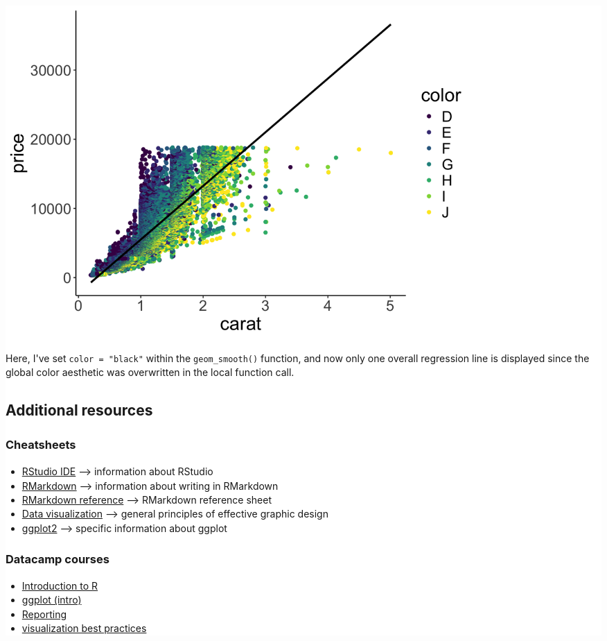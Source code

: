 <img src="02-visualization1_files/figure-html/unnamed-chunk-44-1.png" width="672" />

Here, I've set `color = "black"` within the `geom_smooth()` function, and now only one overall regression line is displayed since the global color aesthetic was overwritten in the local function call.

## Additional resources

### Cheatsheets

- [RStudio IDE](figures/rstudio-ide.pdf) --> information about RStudio
- [RMarkdown](figures/rmarkdown.pdf) --> information about writing in RMarkdown
- [RMarkdown reference](figures/rmarkdown-reference.pdf) --> RMarkdown reference sheet
- [Data visualization](figures/visualization-principles.pdf) --> general principles of effective graphic design
- [ggplot2](figures/data-visualization.pdf) --> specific information about ggplot

### Datacamp courses

- [Introduction to R](https://www.datacamp.com/courses/free-introduction-to-r)
- [ggplot (intro)](https://learn.datacamp.com/courses/introduction-to-data-visualization-with-ggplot2)
- [Reporting](https://www.datacamp.com/courses/communicating-with-data-in-the-tidyverse)
- [visualization best practices](https://www.datacamp.com/courses/visualization-best-practices-in-r)
